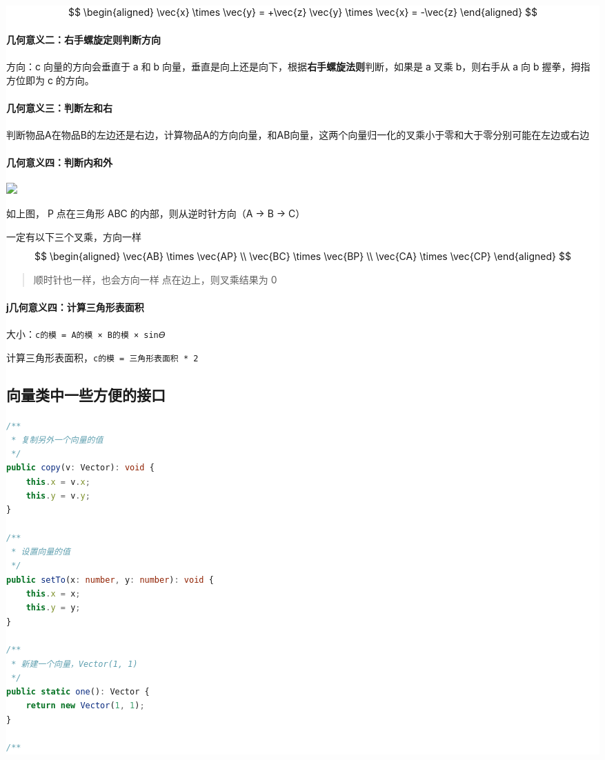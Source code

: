 $$
\begin{aligned}
\vec{x} \times \vec{y} = +\vec{z}
\vec{y} \times \vec{x} = -\vec{z}
\end{aligned}
$$



#### 几何意义二：右手螺旋定则判断方向

方向：c 向量的方向会垂直于 a 和 b 向量，垂直是向上还是向下，根据**右手螺旋法则**判断，如果是 a 叉乘 b，则右手从 a 向 b 握拳，拇指方位即为 c 的方向。

#### 几何意义三：判断左和右

判断物品A在物品B的左边还是右边，计算物品A的方向向量，和AB向量，这两个向量归一化的叉乘小于零和大于零分别可能在左边或右边

#### 几何意义四：判断内和外

![](https://cdn.jsdelivr.net/gh/kingmusi/blogImages/img/202411200911270.png)

如上图， P 点在三角形 ABC 的内部，则从逆时针方向（A -> B -> C）

一定有以下三个叉乘，方向一样
$$
\begin{aligned}
\vec{AB} \times \vec{AP} \\
\vec{BC} \times \vec{BP} \\
\vec{CA} \times \vec{CP}
\end{aligned}
$$

> 顺时针也一样，也会方向一样
> 点在边上，则叉乘结果为 0

#### j几何意义四：计算三角形表面积

大小：`c的模 = A的模 × B的模 × sin𝛳`

计算三角形表面积，`c的模 = 三角形表面积 * 2`

## 向量类中一些方便的接口

```typescript
/**
 * 复制另外一个向量的值
 */
public copy(v: Vector): void {
    this.x = v.x;
    this.y = v.y;
}

/**
 * 设置向量的值
 */
public setTo(x: number, y: number): void {
    this.x = x;
    this.y = y;
}

/**
 * 新建一个向量，Vector(1, 1)
 */
public static one(): Vector {
    return new Vector(1, 1);
}

/**
```